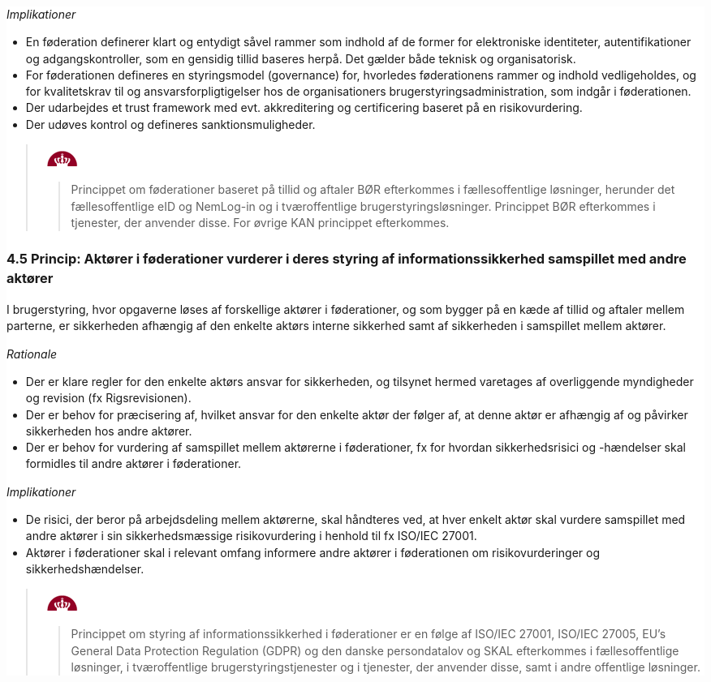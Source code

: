 *Implikationer*

- En føderation definerer klart og entydigt såvel rammer som indhold af de
former for elektroniske identiteter, autentifikationer og adgangskontroller,
som en gensidig tillid baseres herpå. Det gælder både teknisk og organisatorisk.
- For føderationen defineres en styringsmodel (governance) for, hvorledes
føderationens rammer og indhold vedligeholdes, og for kvalitetskrav til og
ansvarsforpligtigelser hos de organisationers brugerstyringsadministration,
som indgår i føderationen.
- Der udarbejdes et trust framework med evt. akkreditering og certificering
baseret på en risikovurdering.
- Der udøves kontrol og defineres sanktionsmuligheder.

>![](logo.png)
>>Princippet om føderationer baseret på tillid og aftaler BØR efterkommes i fællesoffentlige løsninger, herunder det fællesoffentlige eID og NemLog-in og i tværoffentlige brugerstyringsløsninger.
Princippet BØR efterkommes i tjenester, der anvender disse.
For øvrige KAN princippet efterkommes.

### 4.5 Princip: Aktører i føderationer vurderer i deres styring af informationssikkerhed samspillet med andre aktører

I brugerstyring, hvor opgaverne løses af forskellige aktører i føderationer, og
som bygger på en kæde af tillid og aftaler mellem parterne, er sikkerheden afhængig af den enkelte aktørs interne sikkerhed samt af sikkerheden i samspillet
mellem aktører.

*Rationale*

- Der er klare regler for den enkelte aktørs ansvar for sikkerheden, og tilsynet
hermed varetages af overliggende myndigheder og revision (fx Rigsrevisionen).
- Der er behov for præcisering af, hvilket ansvar for den enkelte aktør der følger af, at denne aktør er afhængig af og påvirker sikkerheden hos andre aktører.
- Der er behov for vurdering af samspillet mellem aktørerne i føderationer, fx
for hvordan sikkerhedsrisici og -hændelser skal formidles til andre aktører i
føderationer.

*Implikationer*

- De risici, der beror på arbejdsdeling mellem aktørerne, skal håndteres ved, at
hver enkelt aktør skal vurdere samspillet med andre aktører i sin sikkerhedsmæssige risikovurdering i henhold til fx ISO/IEC 27001.
- Aktører i føderationer skal i relevant omfang informere andre aktører i føderationen om risikovurderinger og sikkerhedshændelser.

>![](logo.png)
>>Princippet om styring af informationssikkerhed i føderationer er en følge af ISO/IEC 27001,
ISO/IEC 27005, EU’s General Data Protection Regulation (GDPR) og den danske persondatalov
og SKAL efterkommes i fællesoffentlige løsninger, i tværoffentlige brugerstyringstjenester og i
tjenester, der anvender disse, samt i andre offentlige løsninger.
